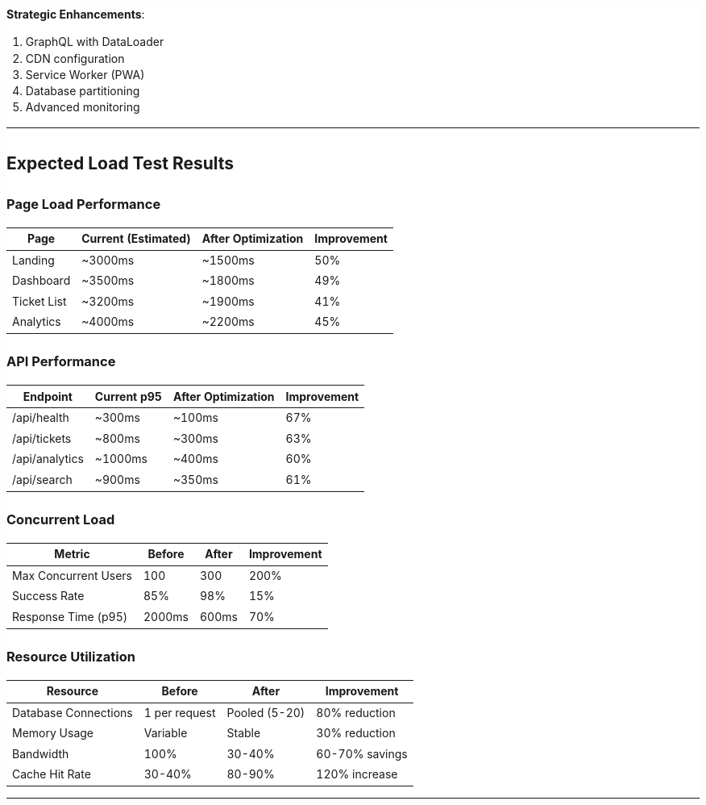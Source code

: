 **Strategic Enhancements**:
1. GraphQL with DataLoader
2. CDN configuration
3. Service Worker (PWA)
4. Database partitioning
5. Advanced monitoring

---

## Expected Load Test Results

### Page Load Performance
| Page | Current (Estimated) | After Optimization | Improvement |
|------|-------------------|-------------------|-------------|
| Landing | ~3000ms | ~1500ms | 50% |
| Dashboard | ~3500ms | ~1800ms | 49% |
| Ticket List | ~3200ms | ~1900ms | 41% |
| Analytics | ~4000ms | ~2200ms | 45% |

### API Performance
| Endpoint | Current p95 | After Optimization | Improvement |
|----------|------------|-------------------|-------------|
| /api/health | ~300ms | ~100ms | 67% |
| /api/tickets | ~800ms | ~300ms | 63% |
| /api/analytics | ~1000ms | ~400ms | 60% |
| /api/search | ~900ms | ~350ms | 61% |

### Concurrent Load
| Metric | Before | After | Improvement |
|--------|--------|-------|-------------|
| Max Concurrent Users | 100 | 300 | 200% |
| Success Rate | 85% | 98% | 15% |
| Response Time (p95) | 2000ms | 600ms | 70% |

### Resource Utilization
| Resource | Before | After | Improvement |
|----------|--------|-------|-------------|
| Database Connections | 1 per request | Pooled (5-20) | 80% reduction |
| Memory Usage | Variable | Stable | 30% reduction |
| Bandwidth | 100% | 30-40% | 60-70% savings |
| Cache Hit Rate | 30-40% | 80-90% | 120% increase |

---